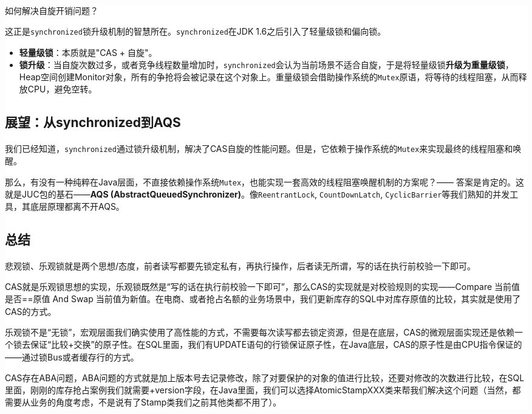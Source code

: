 

如何解决自旋开销问题？

这正是`synchronized`锁升级机制的智慧所在。`synchronized`在JDK 1.6之后引入了轻量级锁和偏向锁。

- **轻量级锁**：本质就是"CAS + 自旋"。
- **锁升级**：当自旋次数过多，或者竞争线程数量增加时，`synchronized`会认为当前场景不适合自旋，于是将轻量级锁**升级为重量级锁**，Heap空间创建Monitor对象，所有的争抢将会被记录在这个对象上。重量级锁会借助操作系统的`Mutex`原语，将等待的线程阻塞，从而释放CPU，避免空转。



## 展望：从synchronized到AQS

我们已经知道，`synchronized`通过锁升级机制，解决了CAS自旋的性能问题。但是，它依赖于操作系统的`Mutex`来实现最终的线程阻塞和唤醒。

那么，有没有一种纯粹在Java层面，不直接依赖操作系统`Mutex`，也能实现一套高效的线程阻塞唤醒机制的方案呢？—— 答案是肯定的。这就是JUC包的基石——**AQS (AbstractQueuedSynchronizer)**。像`ReentrantLock`, `CountDownLatch`, `CyclicBarrier`等我们熟知的并发工具，其底层原理都离不开AQS。



## 总结

悲观锁、乐观锁就是两个思想/态度，前者读写都要先锁定私有，再执行操作，后者读无所谓，写的话在执行前校验一下即可。

CAS就是乐观锁思想的实现，乐观锁既然是“写的话在执行前校验一下即可”，那么CAS的实现就是对校验规则的实现——Compare 当前值是否==原值 And Swap 当前值为新值。在电商、或者抢占名额的业务场景中，我们更新库存的SQL中对库存原值的比较，其实就是使用了CAS的方式。

乐观锁不是“无锁”，宏观层面我们确实使用了高性能的方式，不需要每次读写都去锁定资源，但是在底层，CAS的微观层面实现还是依赖一个锁去保证“比较+交换”的原子性。在SQL里面，我们有UPDATE语句的行锁保证原子性，在Java底层，CAS的原子性是由CPU指令保证的——通过锁Bus或者缓存行的方式。

CAS存在ABA问题，ABA问题的方式就是加上版本号去记录修改，除了对要保护的对象的值进行比较，还要对修改的次数进行比较，在SQL里面，刚刚的库存抢占案例我们就需要+version字段，在Java里面，我们可以选择AtomicStampXXX类来帮我们解决这个问题（当然，都需要从业务的角度考虑，不是说有了Stamp类我们之前其他类都不用了）。


